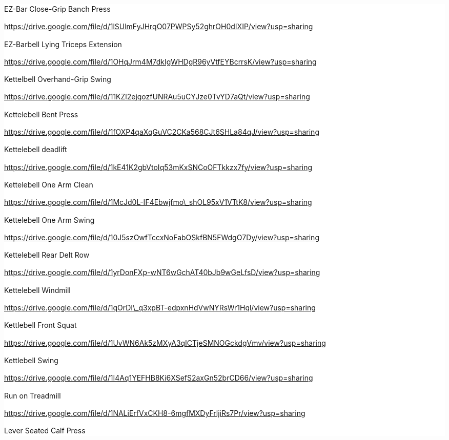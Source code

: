 EZ-Bar Close-Grip Banch Press

https://drive.google.com/file/d/1lSUlmFyJHrqO07PWPSy52ghrOH0dIXIP/view?usp=sharing



EZ-Barbell Lying Triceps Extension

https://drive.google.com/file/d/1OHqJrm4M7dkIgWHDgR96yVtfEYBcrrsK/view?usp=sharing



Kettelbell Overhand-Grip Swing

https://drive.google.com/file/d/11KZl2ejqozfUNRAu5uCYJze0TvYD7aQt/view?usp=sharing



Kettelebell Bent Press

https://drive.google.com/file/d/1fOXP4qaXqGuVC2CKa568CJt6SHLa84qJ/view?usp=sharing



Kettelebell deadlift

https://drive.google.com/file/d/1kE41K2gbVtoIq53mKxSNCoOFTkkzx7fy/view?usp=sharing



Kettelebell One Arm Clean

https://drive.google.com/file/d/1McJd0L-IF4Ebwjfmo\_shOL95xV1VTtK8/view?usp=sharing



Kettelebell One Arm Swing

https://drive.google.com/file/d/10J5szOwfTccxNoFabOSkfBN5FWdgO7Dy/view?usp=sharing



Kettelebell Rear Delt Row

https://drive.google.com/file/d/1yrDonFXp-wNT6wGchAT40bJb9wGeLfsD/view?usp=sharing



Kettelebell Windmill

https://drive.google.com/file/d/1qOrDI\_q3xpBT-edpxnHdVwNYRsWr1Hql/view?usp=sharing



Kettlebell Front Squat

https://drive.google.com/file/d/1UvWN6Ak5zMXyA3qICTjeSMNOGckdgVmv/view?usp=sharing



Kettlebell Swing

https://drive.google.com/file/d/1I4Aq1YEFHB8Ki6XSefS2axGn52brCD66/view?usp=sharing



Run on Treadmill

https://drive.google.com/file/d/1NALiErfVxCKH8-6mgfMXDyFrljiRs7Pr/view?usp=sharing



Lever Seated Calf Press
